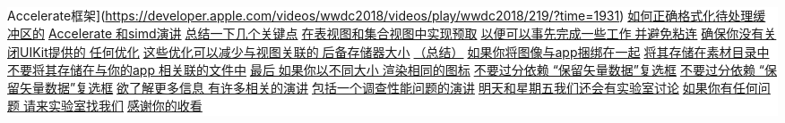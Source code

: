 Accelerate框架](https://developer.apple.com/videos/wwdc2018/videos/play/wwdc2018/219/?time=1931) [如何正确格式化待处理缓冲区的](https://developer.apple.com/videos/wwdc2018/videos/play/wwdc2018/219/?time=1934) [Accelerate
和simd演讲](https://developer.apple.com/videos/wwdc2018/videos/play/wwdc2018/219/?time=1937) [总结一下几个关键点](https://developer.apple.com/videos/wwdc2018/videos/play/wwdc2018/219/?time=1942) [在表视图和集合视图中实现预取](https://developer.apple.com/videos/wwdc2018/videos/play/wwdc2018/219/?time=1945) [以便可以事先完成一些工作
并避免粘连](https://developer.apple.com/videos/wwdc2018/videos/play/wwdc2018/219/?time=1948) [确保你没有关闭UIKit提供的
任何优化](https://developer.apple.com/videos/wwdc2018/videos/play/wwdc2018/219/?time=1953) [这些优化可以减少与视图关联的
后备存储器大小](https://developer.apple.com/videos/wwdc2018/videos/play/wwdc2018/219/?time=1957) [（总结）](https://developer.apple.com/videos/wwdc2018/videos/play/wwdc2018/219/?time=1962) [如果你将图像与app捆绑在一起](https://developer.apple.com/videos/wwdc2018/videos/play/wwdc2018/219/?time=1963) [将其存储在素材目录中](https://developer.apple.com/videos/wwdc2018/videos/play/wwdc2018/219/?time=1966) [不要将其存储在与你的app
相关联的文件中](https://developer.apple.com/videos/wwdc2018/videos/play/wwdc2018/219/?time=1969) [最后 如果你以不同大小
渲染相同的图标](https://developer.apple.com/videos/wwdc2018/videos/play/wwdc2018/219/?time=1973) [不要过分依赖
“保留矢量数据”复选框](https://developer.apple.com/videos/wwdc2018/videos/play/wwdc2018/219/?time=1977) [不要过分依赖
“保留矢量数据”复选框](https://developer.apple.com/videos/wwdc2018/videos/play/wwdc2018/219/?time=1977) [欲了解更多信息
有许多相关的演讲](https://developer.apple.com/videos/wwdc2018/videos/play/wwdc2018/219/?time=1983) [包括一个调查性能问题的演讲](https://developer.apple.com/videos/wwdc2018/videos/play/wwdc2018/219/?time=1986) [明天和星期五我们还会有实验室讨论](https://developer.apple.com/videos/wwdc2018/videos/play/wwdc2018/219/?time=1992) [如果你有任何问题
请来实验室找我们](https://developer.apple.com/videos/wwdc2018/videos/play/wwdc2018/219/?time=1996) [感谢你的收看](https://developer.apple.com/videos/wwdc2018/videos/play/wwdc2018/219/?time=1999)
